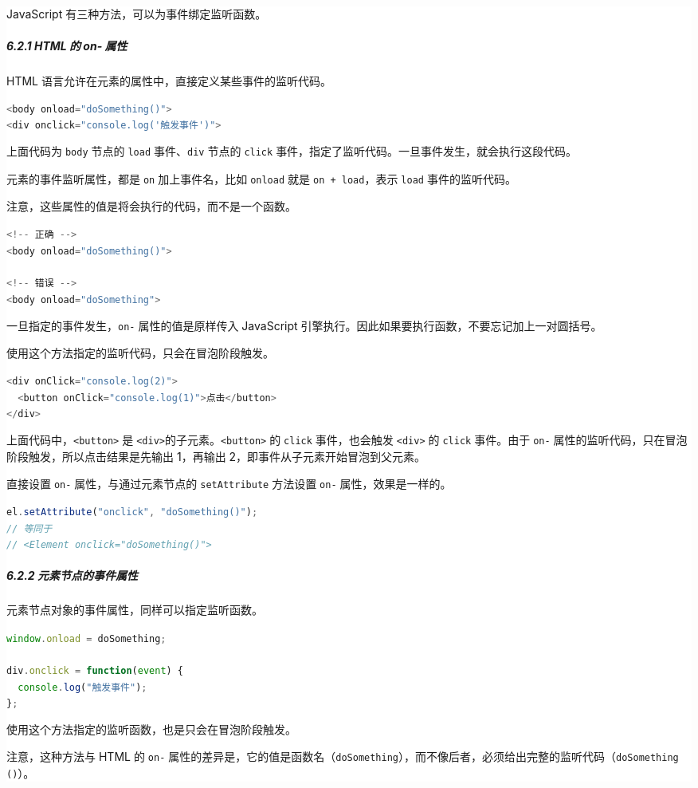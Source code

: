 JavaScript 有三种方法，可以为事件绑定监听函数。

##### 6.2.1 HTML 的 on- 属性

HTML 语言允许在元素的属性中，直接定义某些事件的监听代码。

```javascript
<body onload="doSomething()">
<div onclick="console.log('触发事件')">
```

上面代码为 `body` 节点的 `load` 事件、`div` 节点的 `click` 事件，指定了监听代码。一旦事件发生，就会执行这段代码。

元素的事件监听属性，都是 `on` 加上事件名，比如 `onload` 就是 `on + load`，表示 `load` 事件的监听代码。

注意，这些属性的值是将会执行的代码，而不是一个函数。

```javascript
<!-- 正确 -->
<body onload="doSomething()">

<!-- 错误 -->
<body onload="doSomething">
```

一旦指定的事件发生，`on-` 属性的值是原样传入 JavaScript 引擎执行。因此如果要执行函数，不要忘记加上一对圆括号。

使用这个方法指定的监听代码，只会在冒泡阶段触发。

```javascript
<div onClick="console.log(2)">
  <button onClick="console.log(1)">点击</button>
</div>
```

上面代码中，`<button>` 是  `<div>`的子元素。`<button>` 的 `click` 事件，也会触发 `<div>` 的 `click` 事件。由于 `on-` 属性的监听代码，只在冒泡阶段触发，所以点击结果是先输出 1，再输出 2，即事件从子元素开始冒泡到父元素。

直接设置 `on-` 属性，与通过元素节点的 `setAttribute` 方法设置 `on-` 属性，效果是一样的。

```javascript
el.setAttribute("onclick", "doSomething()");
// 等同于
// <Element onclick="doSomething()">
```

##### 6.2.2 元素节点的事件属性

元素节点对象的事件属性，同样可以指定监听函数。

```javascript
window.onload = doSomething;

div.onclick = function(event) {
  console.log("触发事件");
};
```

使用这个方法指定的监听函数，也是只会在冒泡阶段触发。

注意，这种方法与 HTML 的 `on-` 属性的差异是，它的值是函数名（`doSomething`），而不像后者，必须给出完整的监听代码（`doSomething()`）。
